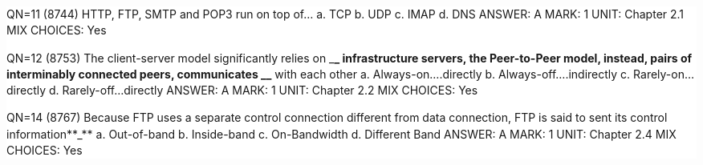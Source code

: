 QN=11 (8744)
HTTP, FTP, SMTP and POP3 run on top of…
a.
TCP
b.
UDP
c.
IMAP
d.
DNS
ANSWER:
A
MARK:
1
UNIT:
Chapter 2.1
MIX CHOICES:
Yes

QN=12 (8753)
The client-server model significantly relies on \_**\_ infrastructure servers, the Peer-to-Peer model, instead, pairs of interminably connected peers, communicates \_\_** with each other
a.
Always-on….directly
b.
Always-off….indirectly
c.
Rarely-on…directly
d.
Rarely-off…directly
ANSWER:
A
MARK:
1
UNIT:
Chapter 2.2
MIX CHOICES:
Yes

QN=14 (8767)
Because FTP uses a separate control connection different from data connection, FTP is said to sent its control information**\_**
a.
Out-of-band
b.
Inside-band
c.
On-Bandwidth
d.
Different Band
ANSWER:
A
MARK:
1
UNIT:
Chapter 2.4
MIX CHOICES:
Yes
